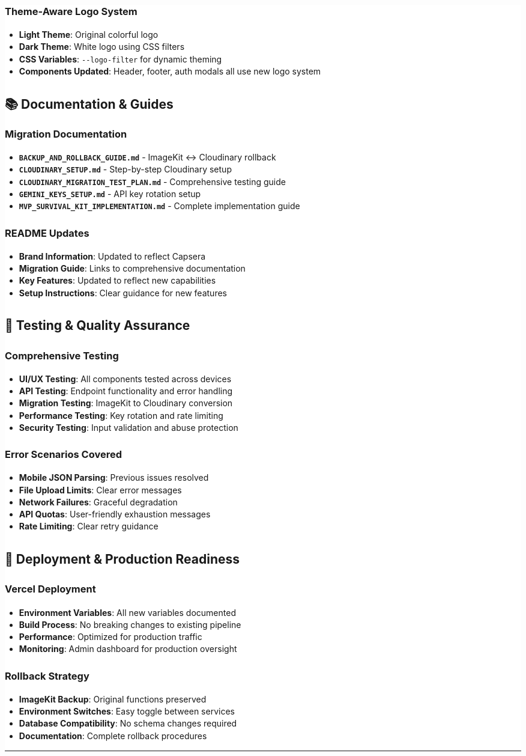 ### **Theme-Aware Logo System**
- **Light Theme**: Original colorful logo
- **Dark Theme**: White logo using CSS filters
- **CSS Variables**: `--logo-filter` for dynamic theming
- **Components Updated**: Header, footer, auth modals all use new logo system

## 📚 **Documentation & Guides**

### **Migration Documentation**
- **`BACKUP_AND_ROLLBACK_GUIDE.md`** - ImageKit ↔ Cloudinary rollback
- **`CLOUDINARY_SETUP.md`** - Step-by-step Cloudinary setup
- **`CLOUDINARY_MIGRATION_TEST_PLAN.md`** - Comprehensive testing guide
- **`GEMINI_KEYS_SETUP.md`** - API key rotation setup
- **`MVP_SURVIVAL_KIT_IMPLEMENTATION.md`** - Complete implementation guide

### **README Updates**
- **Brand Information**: Updated to reflect Capsera
- **Migration Guide**: Links to comprehensive documentation
- **Key Features**: Updated to reflect new capabilities
- **Setup Instructions**: Clear guidance for new features

## 🧪 **Testing & Quality Assurance**

### **Comprehensive Testing**
- **UI/UX Testing**: All components tested across devices
- **API Testing**: Endpoint functionality and error handling
- **Migration Testing**: ImageKit to Cloudinary conversion
- **Performance Testing**: Key rotation and rate limiting
- **Security Testing**: Input validation and abuse protection

### **Error Scenarios Covered**
- **Mobile JSON Parsing**: Previous issues resolved
- **File Upload Limits**: Clear error messages
- **Network Failures**: Graceful degradation
- **API Quotas**: User-friendly exhaustion messages
- **Rate Limiting**: Clear retry guidance

## 🚀 **Deployment & Production Readiness**

### **Vercel Deployment**
- **Environment Variables**: All new variables documented
- **Build Process**: No breaking changes to existing pipeline
- **Performance**: Optimized for production traffic
- **Monitoring**: Admin dashboard for production oversight

### **Rollback Strategy**
- **ImageKit Backup**: Original functions preserved
- **Environment Switches**: Easy toggle between services
- **Database Compatibility**: No schema changes required
- **Documentation**: Complete rollback procedures

---